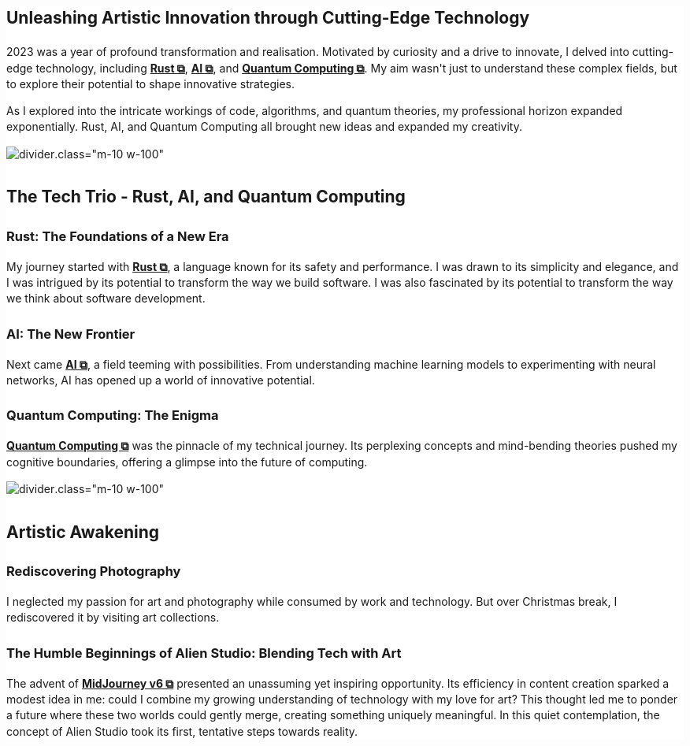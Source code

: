 
## Unleashing Artistic Innovation through Cutting-Edge Technology

2023 was a year of profound transformation and realisation. Motivated by curiosity and a drive to innovate, I delved into cutting-edge technology, including [**Rust ⧉**][06], [**AI ⧉**][07], and [**Quantum Computing ⧉**][08]. My aim wasn't just to understand these complex fields, but to explore their potential to shape innovative strategies.

As I explored into the intricate workings of code, algorithms, and quantum theories, my professional horizon expanded exponentially. Rust, AI, and Quantum Computing all brought new ideas and expanded my creativity.

![divider][divider].class=\"m-10 w-100\"

## The Tech Trio - Rust, AI, and Quantum Computing

### Rust: The Foundations of a New Era

My journey started with [**Rust ⧉**][06], a language known for its safety and performance. I was drawn to its simplicity and elegance, and I was intrigued by its potential to transform the way we build software. I was also fascinated by its potential to transform the way we think about software development.

### AI: The New Frontier

Next came [**AI ⧉**][07], a field teeming with possibilities. From understanding machine learning models to experimenting with neural networks, AI has opened up a world of innovative potential.

### Quantum Computing: The Enigma

[**Quantum Computing ⧉**][08] was the pinnacle of my technical journey. Its perplexing concepts and mind-bending theories pushed my cognitive boundaries, offering a glimpse into the future of computing.

![divider][divider].class=\"m-10 w-100\"

## Artistic Awakening

### Rediscovering Photography

I neglected my passion for art and photography while consumed by work and technology. But over Christmas break, I rediscovered it by visiting art collections.

### The Humble Beginnings of Alien Studio: Blending Tech with Art

The advent of [**MidJourney v6 ⧉**][09] presented an unassuming yet inspiring opportunity. Its efficiency in content creation sparked a modest idea in me: could I combine my growing understanding of technology with my love for art? This thought led me to ponder a future where these two worlds could gently merge, creating something uniquely meaningful. In this quiet contemplation, the concept of Alien Studio took its first, tentative steps towards reality.


[divider]: https://kura.pro/common/images/elements/divider.svg "Divider"
[00]: https://alienstudio.com/ "Alien Studio, pioneering the future of photography"
[01]: https://kura.pro/alienstudio/images/collections/radiance/radiance-13.webp "Soulful explorer, sunset adventures await; freedom calls"
[02]: https://kura.pro/alienstudio/images/collections/odyssey/odyssey-01.webp "Marigold merchant’s gaze"
[03]: https://kura.pro/alienstudio/images/collections/ethereal/ethereal-01.webp "A lone silhouette against a fiery cosmic backdrop"
[04]: https://kura.pro/alienstudio/images/collections/metropolis/metropolis-08.webp "Youthful beauty, lit by day’s end, amidst the urban flow, a silent story"
[05]: https://kura.pro/alienstudio/images/collections/serenity/serenity-01.webp "Glistening dawn serenity"
[06]: https://www.rust-lang.org/ "Rust Programming Language"
[07]: https://en.wikipedia.org/wiki/Artificial_intelligence "Artificial intelligence"
[08]: https://en.wikipedia.org/wiki/Quantum_computing "Quantum computing"
[09]: https://www.midjourney.com/explore "Midjourney"